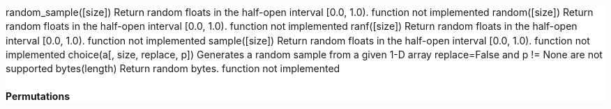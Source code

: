 <tr>

<td>random_sample([size])</td>

<td>Return random floats in the half-open interval [0.0, 1.0).</td>

<td>function not implemented</td>

</tr>

<tr>

<td>random([size])</td>

<td>Return random floats in the half-open interval [0.0, 1.0).</td>

<td>function not implemented</td>

</tr>

<tr>

<td>ranf([size])</td>

<td>Return random floats in the half-open interval [0.0, 1.0).</td>

<td>function not implemented</td>

</tr>

<tr>

<td>sample([size])</td>

<td>Return random floats in the half-open interval [0.0, 1.0).</td>

<td>function not implemented</td>

</tr>

<tr>

<td>choice(a[, size, replace, p])</td>

<td>Generates a random sample from a given 1-D array</td>

<td>replace=False and p != None are not supported</td>

</tr>

<tr>

<td>bytes(length)</td>

<td>Return random bytes.</td>

<td>function not implemented</td>

</tr>

</tbody>

</table>

#### Permutations
